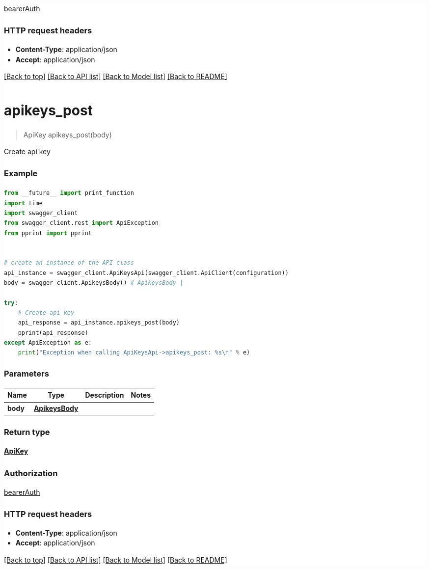 [bearerAuth](../README.md#bearerAuth)

### HTTP request headers

 - **Content-Type**: application/json
 - **Accept**: application/json

[[Back to top]](#) [[Back to API list]](../README.md#documentation-for-api-endpoints) [[Back to Model list]](../README.md#documentation-for-models) [[Back to README]](../README.md)

# **apikeys_post**
> ApiKey apikeys_post(body)

Create api key

### Example
```python
from __future__ import print_function
import time
import swagger_client
from swagger_client.rest import ApiException
from pprint import pprint


# create an instance of the API class
api_instance = swagger_client.ApiKeysApi(swagger_client.ApiClient(configuration))
body = swagger_client.ApikeysBody() # ApikeysBody | 

try:
    # Create api key
    api_response = api_instance.apikeys_post(body)
    pprint(api_response)
except ApiException as e:
    print("Exception when calling ApiKeysApi->apikeys_post: %s\n" % e)
```

### Parameters

Name | Type | Description  | Notes
------------- | ------------- | ------------- | -------------
 **body** | [**ApikeysBody**](ApikeysBody.md)|  | 

### Return type

[**ApiKey**](ApiKey.md)

### Authorization

[bearerAuth](../README.md#bearerAuth)

### HTTP request headers

 - **Content-Type**: application/json
 - **Accept**: application/json

[[Back to top]](#) [[Back to API list]](../README.md#documentation-for-api-endpoints) [[Back to Model list]](../README.md#documentation-for-models) [[Back to README]](../README.md)

